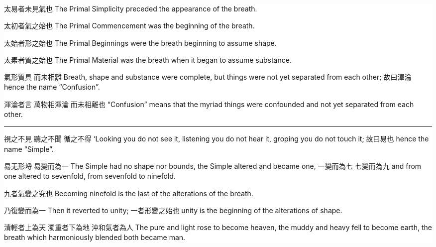 太易者未見氣也
The Primal Simplicity preceded the appearance of the breath.

太初者氣之始也
The Primal Commencement was the beginning of the breath.

太始者形之始也
The Primal Beginnings were the breath beginning to assume shape.

太素者質之始也
The Primal Material was the breath
when it began to assume substance.

氣形質具
而未相離
Breath, shape and substance were complete,
but things were not yet separated from each other;
故曰渾淪
hence the name “Confusion”.

渾淪者言
萬物相渾淪
而未相離也
“Confusion” means
that the myriad things were confounded
and not yet separated from each other.

***

視之不見
聽之不聞
循之不得
‘Looking you do not see it,
listening you do not hear it,
groping you do not touch it;
故曰易也
hence the name “Simple”.

易无形埒
易變而為一
The Simple had no shape nor bounds,
the Simple altered and became one,
一變而為七
七變而為九
and from one altered to sevenfold,
from sevenfold to ninefold.

九者氣變之究也
Becoming ninefold is the last of the alterations of the breath.

乃復變而為一
Then it reverted to unity;
一者形變之始也
unity is the beginning of the alterations of shape.

清輕者上為天
濁重者下為地
沖和氣者為人
The pure and light rose to become heaven,
the muddy and heavy fell to become earth,
the breath which harmoniously blended both became man.

